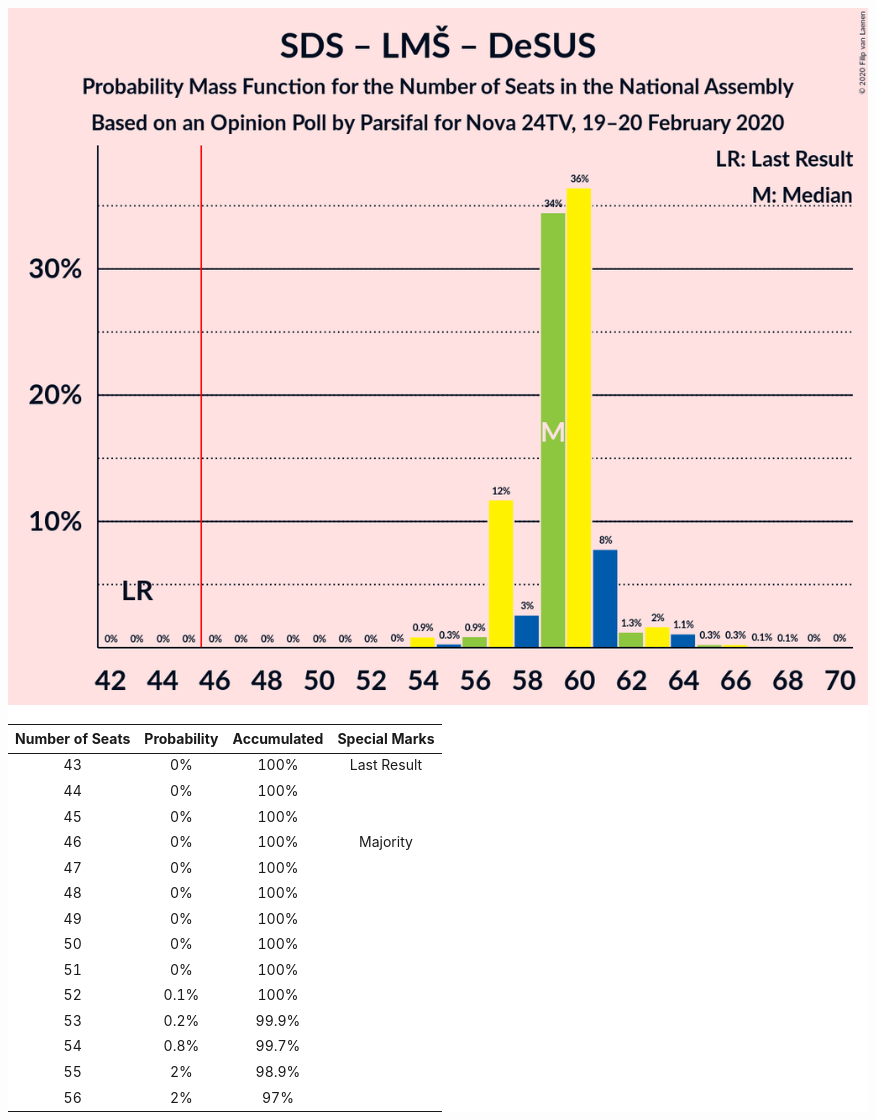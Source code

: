![Graph with seats probability mass function not yet produced](2020-02-20-Parsifal-coalitions-seats-pmf-sds–lmš–desus.png "Seats Probability Mass Function")

| Number of Seats | Probability | Accumulated | Special Marks |
|:---------------:|:-----------:|:-----------:|:-------------:|
| 43 | 0% | 100% | Last Result |
| 44 | 0% | 100% |  |
| 45 | 0% | 100% |  |
| 46 | 0% | 100% | Majority |
| 47 | 0% | 100% |  |
| 48 | 0% | 100% |  |
| 49 | 0% | 100% |  |
| 50 | 0% | 100% |  |
| 51 | 0% | 100% |  |
| 52 | 0.1% | 100% |  |
| 53 | 0.2% | 99.9% |  |
| 54 | 0.8% | 99.7% |  |
| 55 | 2% | 98.9% |  |
| 56 | 2% | 97% |  |